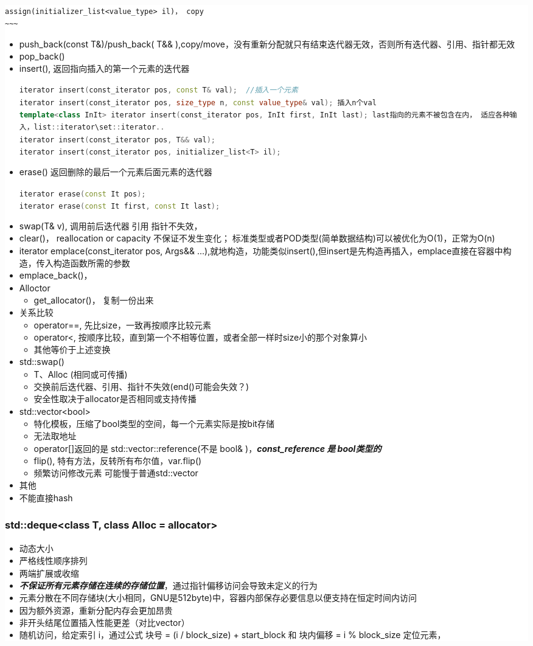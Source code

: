     assign(initializer_list<value_type> il)， copy
    ~~~
  * push_back(const T&)/push_back( T&& ),copy/move，没有重新分配就只有结束迭代器无效，否则所有迭代器、引用、指针都无效
  * pop_back()
  * insert(), 返回指向插入的第一个元素的迭代器
    ~~~C++
    iterator insert(const_iterator pos, const T& val);  //插入一个元素
    iterator insert(const_iterator pos, size_type n, const value_type& val); 插入n个val
    template<class InIt> iterator insert(const_iterator pos, InIt first, InIt last); last指向的元素不被包含在内， 适应各种输入，list::iterator\set::iterator..
    iterator insert(const_iterator pos, T&& val);
    iterator insert(const_iterator pos, initializer_list<T> il);
    ~~~
  * erase() 返回删除的最后一个元素后面元素的迭代器
    ~~~C++
    iterator erase(const It pos);
    iterator erase(const It first, const It last);
    ~~~
  * swap(T& v),  调用前后迭代器 引用 指针不失效，
  * clear()， reallocation or capacity 不保证不发生变化； 标准类型或者POD类型(简单数据结构)可以被优化为O(1)，正常为O(n)
  * iterator emplace(const_iterator pos, Args&& ...),就地构造，功能类似insert(),但insert是先构造再插入，emplace直接在容器中构造，传入构造函数所需的参数
  * emplace_back()，
* Alloctor
  * get_allocator()， 复制一份出来
* 关系比较
  * operator==, 先比size，一致再按顺序比较元素
  * operator<, 按顺序比较，直到第一个不相等位置，或者全部一样时size小的那个对象算小
  * 其他等价于上述变换
* std::swap()
  * T、Alloc (相同或可传播)
  * 交换前后迭代器、引用、指针不失效(end()可能会失效？)
  * 安全性取决于allocator是否相同或支持传播
* std::vector\<bool\>
  * 特化模板，压缩了bool类型的空间，每一个元素实际是按bit存储
  * 无法取地址
  * operator[]返回的是 std::vector<bool>::reference(不是 bool& )，***const_reference 是 bool类型的***
  * flip(), 特有方法，反转所有布尔值，var.flip()
  * 频繁访问修改元素 可能慢于普通std::vector<T>
* 其他
 * 不能直接hash

### std::deque<class T, class Alloc = allocator<T>>
* 动态大小
* 严格线性顺序排列
* 两端扩展或收缩
* ***不保证所有元素存储在连续的存储位置***，通过指针偏移访问会导致未定义的行为
* 元素分散在不同存储块(大小相同，GNU是512byte)中，容器内部保存必要信息以便支持在恒定时间内访问
* 因为额外资源，重新分配内存会更加昂贵
* 非开头结尾位置插入性能更差（对比vector）
* 随机访问，给定索引 i，通过公式 块号 = (i / block_size) + start_block 和 块内偏移 = i % block_size 定位元素，
